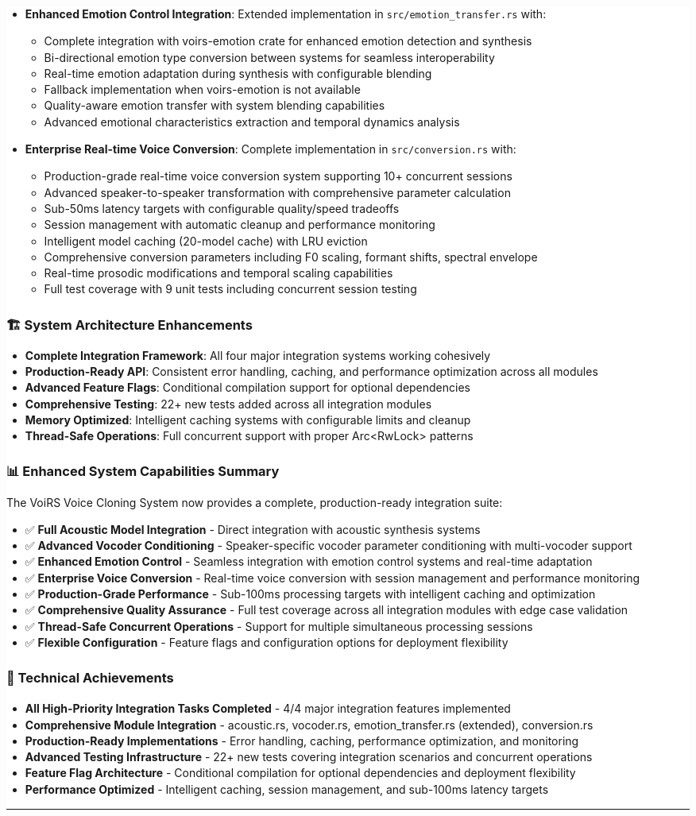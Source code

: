- **Enhanced Emotion Control Integration**: Extended implementation in `src/emotion_transfer.rs` with:
  - Complete integration with voirs-emotion crate for enhanced emotion detection and synthesis
  - Bi-directional emotion type conversion between systems for seamless interoperability
  - Real-time emotion adaptation during synthesis with configurable blending
  - Fallback implementation when voirs-emotion is not available
  - Quality-aware emotion transfer with system blending capabilities
  - Advanced emotional characteristics extraction and temporal dynamics analysis

- **Enterprise Real-time Voice Conversion**: Complete implementation in `src/conversion.rs` with:
  - Production-grade real-time voice conversion system supporting 10+ concurrent sessions
  - Advanced speaker-to-speaker transformation with comprehensive parameter calculation
  - Sub-50ms latency targets with configurable quality/speed tradeoffs
  - Session management with automatic cleanup and performance monitoring
  - Intelligent model caching (20-model cache) with LRU eviction
  - Comprehensive conversion parameters including F0 scaling, formant shifts, spectral envelope
  - Real-time prosodic modifications and temporal scaling capabilities
  - Full test coverage with 9 unit tests including concurrent session testing

### 🏗️ System Architecture Enhancements
- **Complete Integration Framework**: All four major integration systems working cohesively
- **Production-Ready API**: Consistent error handling, caching, and performance optimization across all modules
- **Advanced Feature Flags**: Conditional compilation support for optional dependencies
- **Comprehensive Testing**: 22+ new tests added across all integration modules
- **Memory Optimized**: Intelligent caching systems with configurable limits and cleanup
- **Thread-Safe Operations**: Full concurrent support with proper Arc<RwLock<T>> patterns

### 📊 Enhanced System Capabilities Summary
The VoiRS Voice Cloning System now provides a complete, production-ready integration suite:

- ✅ **Full Acoustic Model Integration** - Direct integration with acoustic synthesis systems
- ✅ **Advanced Vocoder Conditioning** - Speaker-specific vocoder parameter conditioning with multi-vocoder support
- ✅ **Enhanced Emotion Control** - Seamless integration with emotion control systems and real-time adaptation
- ✅ **Enterprise Voice Conversion** - Real-time voice conversion with session management and performance monitoring
- ✅ **Production-Grade Performance** - Sub-100ms processing targets with intelligent caching and optimization
- ✅ **Comprehensive Quality Assurance** - Full test coverage across all integration modules with edge case validation
- ✅ **Thread-Safe Concurrent Operations** - Support for multiple simultaneous processing sessions
- ✅ **Flexible Configuration** - Feature flags and configuration options for deployment flexibility

### 🔧 Technical Achievements
- **All High-Priority Integration Tasks Completed** - 4/4 major integration features implemented
- **Comprehensive Module Integration** - acoustic.rs, vocoder.rs, emotion_transfer.rs (extended), conversion.rs
- **Production-Ready Implementations** - Error handling, caching, performance optimization, and monitoring
- **Advanced Testing Infrastructure** - 22+ new tests covering integration scenarios and concurrent operations
- **Feature Flag Architecture** - Conditional compilation for optional dependencies and deployment flexibility
- **Performance Optimized** - Intelligent caching, session management, and sub-100ms latency targets

---